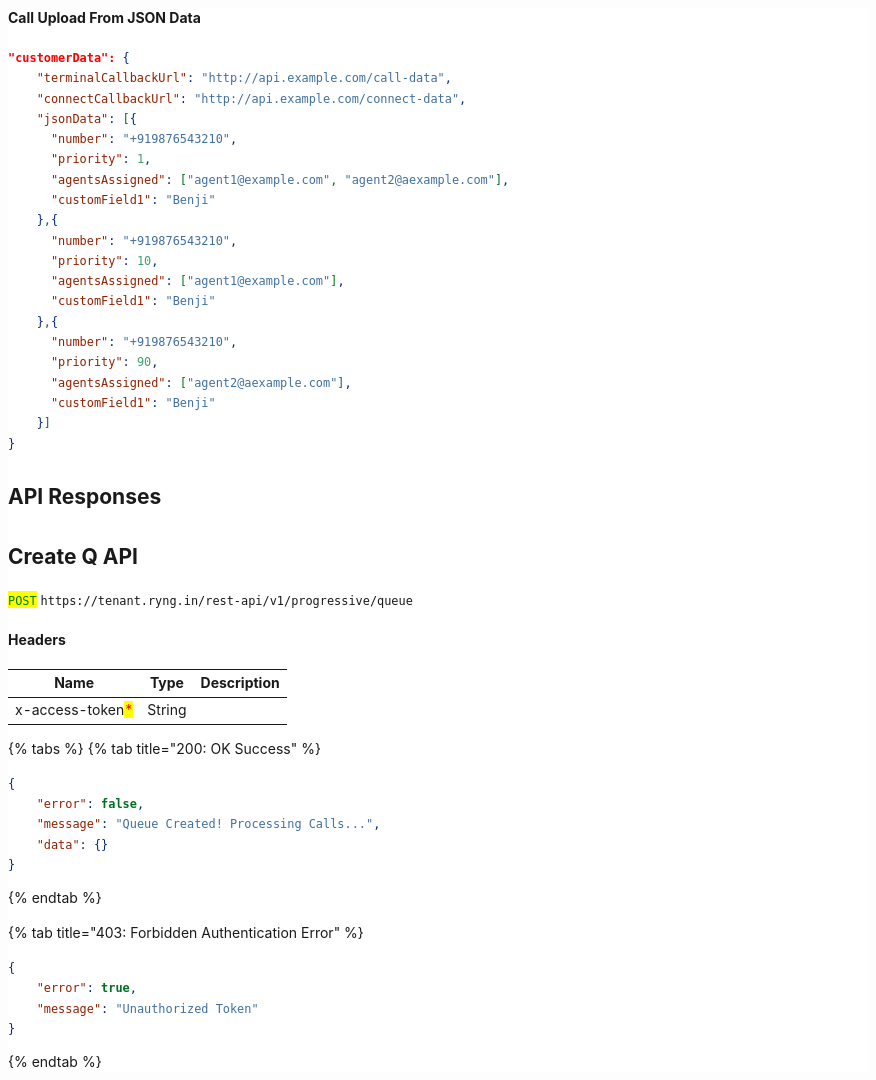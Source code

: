 #### **Call Upload From JSON Data**

```json
"customerData": {
    "terminalCallbackUrl": "http://api.example.com/call-data",
    "connectCallbackUrl": "http://api.example.com/connect-data",
    "jsonData": [{ 
      "number": "+919876543210",
      "priority": 1,
      "agentsAssigned": ["agent1@example.com", "agent2@aexample.com"],
      "customField1": "Benji"
    },{ 
      "number": "+919876543210",
      "priority": 10,
      "agentsAssigned": ["agent1@example.com"],
      "customField1": "Benji"
    },{
      "number": "+919876543210",
      "priority": 90,
      "agentsAssigned": ["agent2@aexample.com"],
      "customField1": "Benji"
    }]
}
```

## API Responses

## Create Q API

<mark style="color:green;">`POST`</mark> `https://tenant.ryng.in/rest-api/v1/progressive/queue`

#### Headers

| Name                                             | Type   | Description |
| ------------------------------------------------ | ------ | ----------- |
| x-access-token<mark style="color:red;">\*</mark> | String |             |

{% tabs %}
{% tab title="200: OK Success" %}
```json
{
    "error": false,
    "message": "Queue Created! Processing Calls...",
    "data": {}
}
```
{% endtab %}

{% tab title="403: Forbidden Authentication Error" %}
```json
{
    "error": true,
    "message": "Unauthorized Token"
}
```
{% endtab %}
